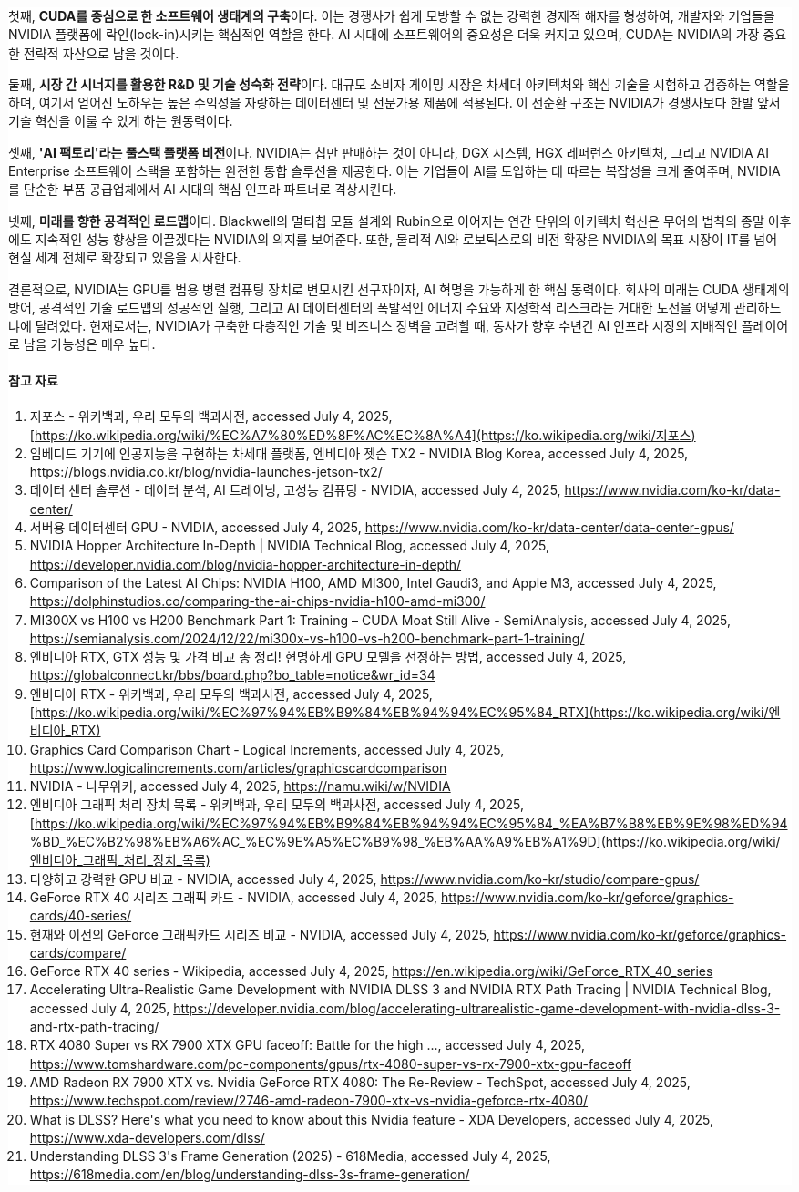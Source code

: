 첫째, **CUDA를 중심으로 한 소프트웨어 생태계의 구축**이다. 이는 경쟁사가 쉽게 모방할 수 없는 강력한 경제적 해자를 형성하여, 개발자와 기업들을 NVIDIA 플랫폼에 락인(lock-in)시키는 핵심적인 역할을 한다. AI 시대에 소프트웨어의 중요성은 더욱 커지고 있으며, CUDA는 NVIDIA의 가장 중요한 전략적 자산으로 남을 것이다.

둘째, **시장 간 시너지를 활용한 R&D 및 기술 성숙화 전략**이다. 대규모 소비자 게이밍 시장은 차세대 아키텍처와 핵심 기술을 시험하고 검증하는 역할을 하며, 여기서 얻어진 노하우는 높은 수익성을 자랑하는 데이터센터 및 전문가용 제품에 적용된다. 이 선순환 구조는 NVIDIA가 경쟁사보다 한발 앞서 기술 혁신을 이룰 수 있게 하는 원동력이다.

셋째, **'AI 팩토리'라는 풀스택 플랫폼 비전**이다. NVIDIA는 칩만 판매하는 것이 아니라, DGX 시스템, HGX 레퍼런스 아키텍처, 그리고 NVIDIA AI Enterprise 소프트웨어 스택을 포함하는 완전한 통합 솔루션을 제공한다. 이는 기업들이 AI를 도입하는 데 따르는 복잡성을 크게 줄여주며, NVIDIA를 단순한 부품 공급업체에서 AI 시대의 핵심 인프라 파트너로 격상시킨다.

넷째, **미래를 향한 공격적인 로드맵**이다. Blackwell의 멀티칩 모듈 설계와 Rubin으로 이어지는 연간 단위의 아키텍처 혁신은 무어의 법칙의 종말 이후에도 지속적인 성능 향상을 이끌겠다는 NVIDIA의 의지를 보여준다. 또한, 물리적 AI와 로보틱스로의 비전 확장은 NVIDIA의 목표 시장이 IT를 넘어 현실 세계 전체로 확장되고 있음을 시사한다.

결론적으로, NVIDIA는 GPU를 범용 병렬 컴퓨팅 장치로 변모시킨 선구자이자, AI 혁명을 가능하게 한 핵심 동력이다. 회사의 미래는 CUDA 생태계의 방어, 공격적인 기술 로드맵의 성공적인 실행, 그리고 AI 데이터센터의 폭발적인 에너지 수요와 지정학적 리스크라는 거대한 도전을 어떻게 관리하느냐에 달려있다. 현재로서는, NVIDIA가 구축한 다층적인 기술 및 비즈니스 장벽을 고려할 때, 동사가 향후 수년간 AI 인프라 시장의 지배적인 플레이어로 남을 가능성은 매우 높다.

#### **참고 자료**

1. 지포스 - 위키백과, 우리 모두의 백과사전, accessed July 4, 2025, [https://ko.wikipedia.org/wiki/%EC%A7%80%ED%8F%AC%EC%8A%A4](https://ko.wikipedia.org/wiki/지포스)
2. 임베디드 기기에 인공지능을 구현하는 차세대 플랫폼, 엔비디아 젯슨 TX2 - NVIDIA Blog Korea, accessed July 4, 2025, https://blogs.nvidia.co.kr/blog/nvidia-launches-jetson-tx2/
3. 데이터 센터 솔루션 - 데이터 분석, AI 트레이닝, 고성능 컴퓨팅 - NVIDIA, accessed July 4, 2025, https://www.nvidia.com/ko-kr/data-center/
4. 서버용 데이터센터 GPU - NVIDIA, accessed July 4, 2025, https://www.nvidia.com/ko-kr/data-center/data-center-gpus/
5. NVIDIA Hopper Architecture In-Depth | NVIDIA Technical Blog, accessed July 4, 2025, https://developer.nvidia.com/blog/nvidia-hopper-architecture-in-depth/
6. Comparison of the Latest AI Chips: NVIDIA H100, AMD MI300, Intel Gaudi3, and Apple M3, accessed July 4, 2025, https://dolphinstudios.co/comparing-the-ai-chips-nvidia-h100-amd-mi300/
7. MI300X vs H100 vs H200 Benchmark Part 1: Training – CUDA Moat Still Alive - SemiAnalysis, accessed July 4, 2025, https://semianalysis.com/2024/12/22/mi300x-vs-h100-vs-h200-benchmark-part-1-training/
8. 엔비디아 RTX, GTX 성능 및 가격 비교 총 정리! 현명하게 GPU 모델을 선정하는 방법, accessed July 4, 2025, https://globalconnect.kr/bbs/board.php?bo_table=notice&wr_id=34
9. 엔비디아 RTX - 위키백과, 우리 모두의 백과사전, accessed July 4, 2025, [https://ko.wikipedia.org/wiki/%EC%97%94%EB%B9%84%EB%94%94%EC%95%84_RTX](https://ko.wikipedia.org/wiki/엔비디아_RTX)
10. Graphics Card Comparison Chart - Logical Increments, accessed July 4, 2025, https://www.logicalincrements.com/articles/graphicscardcomparison
11. NVIDIA - 나무위키, accessed July 4, 2025, https://namu.wiki/w/NVIDIA
12. 엔비디아 그래픽 처리 장치 목록 - 위키백과, 우리 모두의 백과사전, accessed July 4, 2025, [https://ko.wikipedia.org/wiki/%EC%97%94%EB%B9%84%EB%94%94%EC%95%84_%EA%B7%B8%EB%9E%98%ED%94%BD_%EC%B2%98%EB%A6%AC_%EC%9E%A5%EC%B9%98_%EB%AA%A9%EB%A1%9D](https://ko.wikipedia.org/wiki/엔비디아_그래픽_처리_장치_목록)
13. 다양하고 강력한 GPU 비교 - NVIDIA, accessed July 4, 2025, https://www.nvidia.com/ko-kr/studio/compare-gpus/
14. GeForce RTX 40 시리즈 그래픽 카드 - NVIDIA, accessed July 4, 2025, https://www.nvidia.com/ko-kr/geforce/graphics-cards/40-series/
15. 현재와 이전의 GeForce 그래픽카드 시리즈 비교 - NVIDIA, accessed July 4, 2025, https://www.nvidia.com/ko-kr/geforce/graphics-cards/compare/
16. GeForce RTX 40 series - Wikipedia, accessed July 4, 2025, https://en.wikipedia.org/wiki/GeForce_RTX_40_series
17. Accelerating Ultra-Realistic Game Development with NVIDIA DLSS 3 and NVIDIA RTX Path Tracing | NVIDIA Technical Blog, accessed July 4, 2025, https://developer.nvidia.com/blog/accelerating-ultrarealistic-game-development-with-nvidia-dlss-3-and-rtx-path-tracing/
18. RTX 4080 Super vs RX 7900 XTX GPU faceoff: Battle for the high ..., accessed July 4, 2025, https://www.tomshardware.com/pc-components/gpus/rtx-4080-super-vs-rx-7900-xtx-gpu-faceoff
19. AMD Radeon RX 7900 XTX vs. Nvidia GeForce RTX 4080: The Re-Review - TechSpot, accessed July 4, 2025, https://www.techspot.com/review/2746-amd-radeon-7900-xtx-vs-nvidia-geforce-rtx-4080/
20. What is DLSS? Here's what you need to know about this Nvidia feature - XDA Developers, accessed July 4, 2025, https://www.xda-developers.com/dlss/
21. Understanding DLSS 3's Frame Generation (2025) - 618Media, accessed July 4, 2025, https://618media.com/en/blog/understanding-dlss-3s-frame-generation/